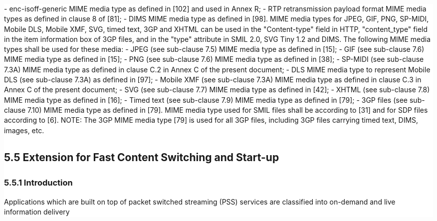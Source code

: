 \- enc-isoff-generic MIME media type as defined in [102] and used in Annex R;
\- RTP retransmission payload format MIME media types as defined in clause 8
of [81];
\- DIMS MIME media type as defined in [98].
MIME media types for JPEG, GIF, PNG, SP-MIDI, Mobile DLS, Mobile XMF, SVG,
timed text, 3GP and XHTML can be used in the \"Content-type\" field in HTTP,
\"content_type\" field in the item information box of 3GP files, and in the
\"type\" attribute in SMIL 2.0, SVG Tiny 1.2 and DIMS. The following MIME
media types shall be used for these media:
\- JPEG (see sub-clause 7.5) MIME media type as defined in [15];
\- GIF (see sub-clause 7.6) MIME media type as defined in [15];
\- PNG (see sub-clause 7.6) MIME media type as defined in [38];
\- SP-MIDI (see sub-clause 7.3A) MIME media type as defined in clause C.2 in
Annex C of the present document;
\- DLS MIME media type to represent Mobile DLS (see sub-clause 7.3A) as
defined in [97];
\- Mobile XMF (see sub-clause 7.3A) MIME media type as defined in clause C.3
in Annex C of the present document;
\- SVG (see sub-clause 7.7) MIME media type as defined in [42];
\- XHTML (see sub-clause 7.8) MIME media type as defined in [16];
\- Timed text (see sub-clause 7.9) MIME media type as defined in [79];
\- 3GP files (see sub-clause 7.10) MIME media type as defined in [79].
MIME media type used for SMIL files shall be according to [31] and for SDP
files according to [6].
NOTE: The 3GP MIME media type [79] is used for all 3GP files, including 3GP
files carrying timed text, DIMS, images, etc.
## 5.5 Extension for Fast Content Switching and Start-up
### 5.5.1 Introduction
Applications which are built on top of packet switched streaming (PSS)
services are classified into on-demand and live information delivery
